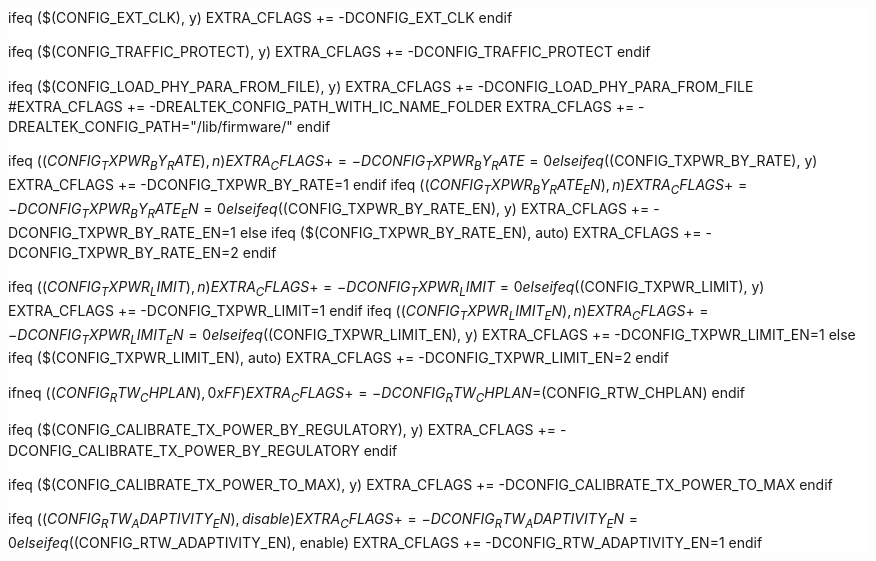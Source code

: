 ifeq ($(CONFIG_EXT_CLK), y)
EXTRA_CFLAGS += -DCONFIG_EXT_CLK
endif

ifeq ($(CONFIG_TRAFFIC_PROTECT), y)
EXTRA_CFLAGS += -DCONFIG_TRAFFIC_PROTECT
endif

ifeq ($(CONFIG_LOAD_PHY_PARA_FROM_FILE), y)
EXTRA_CFLAGS += -DCONFIG_LOAD_PHY_PARA_FROM_FILE
#EXTRA_CFLAGS += -DREALTEK_CONFIG_PATH_WITH_IC_NAME_FOLDER
EXTRA_CFLAGS += -DREALTEK_CONFIG_PATH=\"/lib/firmware/\"
endif

ifeq ($(CONFIG_TXPWR_BY_RATE), n)
EXTRA_CFLAGS += -DCONFIG_TXPWR_BY_RATE=0
else ifeq ($(CONFIG_TXPWR_BY_RATE), y)
EXTRA_CFLAGS += -DCONFIG_TXPWR_BY_RATE=1
endif
ifeq ($(CONFIG_TXPWR_BY_RATE_EN), n)
EXTRA_CFLAGS += -DCONFIG_TXPWR_BY_RATE_EN=0
else ifeq ($(CONFIG_TXPWR_BY_RATE_EN), y)
EXTRA_CFLAGS += -DCONFIG_TXPWR_BY_RATE_EN=1
else ifeq ($(CONFIG_TXPWR_BY_RATE_EN), auto)
EXTRA_CFLAGS += -DCONFIG_TXPWR_BY_RATE_EN=2
endif

ifeq ($(CONFIG_TXPWR_LIMIT), n)
EXTRA_CFLAGS += -DCONFIG_TXPWR_LIMIT=0
else ifeq ($(CONFIG_TXPWR_LIMIT), y)
EXTRA_CFLAGS += -DCONFIG_TXPWR_LIMIT=1
endif
ifeq ($(CONFIG_TXPWR_LIMIT_EN), n)
EXTRA_CFLAGS += -DCONFIG_TXPWR_LIMIT_EN=0
else ifeq ($(CONFIG_TXPWR_LIMIT_EN), y)
EXTRA_CFLAGS += -DCONFIG_TXPWR_LIMIT_EN=1
else ifeq ($(CONFIG_TXPWR_LIMIT_EN), auto)
EXTRA_CFLAGS += -DCONFIG_TXPWR_LIMIT_EN=2
endif

ifneq ($(CONFIG_RTW_CHPLAN), 0xFF)
EXTRA_CFLAGS += -DCONFIG_RTW_CHPLAN=$(CONFIG_RTW_CHPLAN)
endif

ifeq ($(CONFIG_CALIBRATE_TX_POWER_BY_REGULATORY), y)
EXTRA_CFLAGS += -DCONFIG_CALIBRATE_TX_POWER_BY_REGULATORY
endif

ifeq ($(CONFIG_CALIBRATE_TX_POWER_TO_MAX), y)
EXTRA_CFLAGS += -DCONFIG_CALIBRATE_TX_POWER_TO_MAX
endif

ifeq ($(CONFIG_RTW_ADAPTIVITY_EN), disable)
EXTRA_CFLAGS += -DCONFIG_RTW_ADAPTIVITY_EN=0
else ifeq ($(CONFIG_RTW_ADAPTIVITY_EN), enable)
EXTRA_CFLAGS += -DCONFIG_RTW_ADAPTIVITY_EN=1
endif
